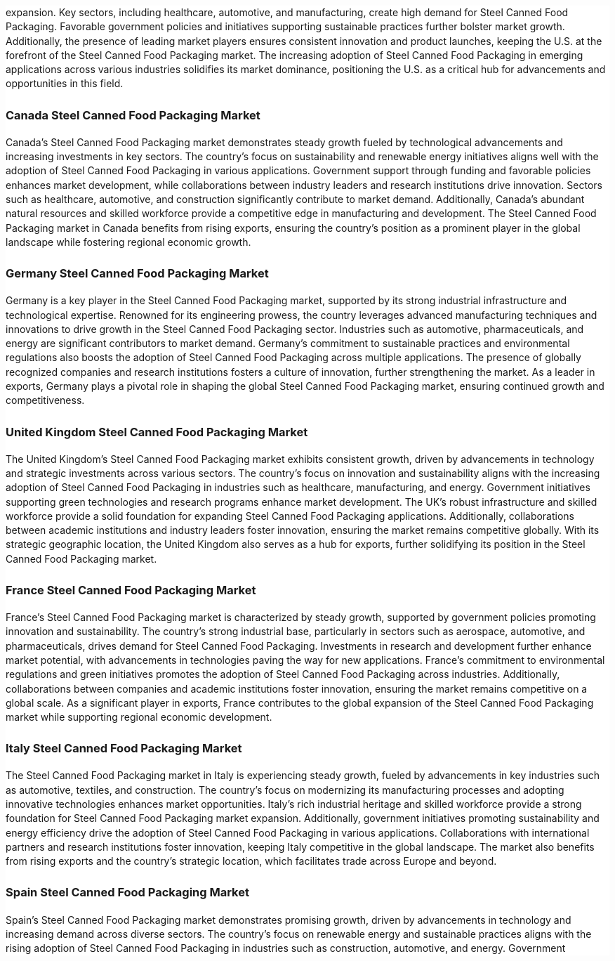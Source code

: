expansion. Key sectors, including healthcare, automotive, and manufacturing, create high demand for Steel Canned Food Packaging. Favorable government policies and initiatives supporting sustainable practices further bolster market growth. Additionally, the presence of leading market players ensures consistent innovation and product launches, keeping the U.S. at the forefront of the Steel Canned Food Packaging market. The increasing adoption of Steel Canned Food Packaging in emerging applications across various industries solidifies its market dominance, positioning the U.S. as a critical hub for advancements and opportunities in this field.</p><h3>Canada Steel Canned Food Packaging Market</h3><p>Canada&rsquo;s Steel Canned Food Packaging market demonstrates steady growth fueled by technological advancements and increasing investments in key sectors. The country&rsquo;s focus on sustainability and renewable energy initiatives aligns well with the adoption of Steel Canned Food Packaging in various applications. Government support through funding and favorable policies enhances market development, while collaborations between industry leaders and research institutions drive innovation. Sectors such as healthcare, automotive, and construction significantly contribute to market demand. Additionally, Canada&rsquo;s abundant natural resources and skilled workforce provide a competitive edge in manufacturing and development. The Steel Canned Food Packaging market in Canada benefits from rising exports, ensuring the country&rsquo;s position as a prominent player in the global landscape while fostering regional economic growth.</p><h3>Germany Steel Canned Food Packaging Market</h3><p>Germany is a key player in the Steel Canned Food Packaging market, supported by its strong industrial infrastructure and technological expertise. Renowned for its engineering prowess, the country leverages advanced manufacturing techniques and innovations to drive growth in the Steel Canned Food Packaging sector. Industries such as automotive, pharmaceuticals, and energy are significant contributors to market demand. Germany&rsquo;s commitment to sustainable practices and environmental regulations also boosts the adoption of Steel Canned Food Packaging across multiple applications. The presence of globally recognized companies and research institutions fosters a culture of innovation, further strengthening the market. As a leader in exports, Germany plays a pivotal role in shaping the global Steel Canned Food Packaging market, ensuring continued growth and competitiveness.</p><h3>United Kingdom Steel Canned Food Packaging Market</h3><p>The United Kingdom&rsquo;s Steel Canned Food Packaging market exhibits consistent growth, driven by advancements in technology and strategic investments across various sectors. The country&rsquo;s focus on innovation and sustainability aligns with the increasing adoption of Steel Canned Food Packaging in industries such as healthcare, manufacturing, and energy. Government initiatives supporting green technologies and research programs enhance market development. The UK&rsquo;s robust infrastructure and skilled workforce provide a solid foundation for expanding Steel Canned Food Packaging applications. Additionally, collaborations between academic institutions and industry leaders foster innovation, ensuring the market remains competitive globally. With its strategic geographic location, the United Kingdom also serves as a hub for exports, further solidifying its position in the Steel Canned Food Packaging market.</p><h3>France Steel Canned Food Packaging Market</h3><p>France&rsquo;s Steel Canned Food Packaging market is characterized by steady growth, supported by government policies promoting innovation and sustainability. The country&rsquo;s strong industrial base, particularly in sectors such as aerospace, automotive, and pharmaceuticals, drives demand for Steel Canned Food Packaging. Investments in research and development further enhance market potential, with advancements in technologies paving the way for new applications. France&rsquo;s commitment to environmental regulations and green initiatives promotes the adoption of Steel Canned Food Packaging across industries. Additionally, collaborations between companies and academic institutions foster innovation, ensuring the market remains competitive on a global scale. As a significant player in exports, France contributes to the global expansion of the Steel Canned Food Packaging market while supporting regional economic development.</p><h3>Italy Steel Canned Food Packaging Market</h3><p>The Steel Canned Food Packaging market in Italy is experiencing steady growth, fueled by advancements in key industries such as automotive, textiles, and construction. The country&rsquo;s focus on modernizing its manufacturing processes and adopting innovative technologies enhances market opportunities. Italy&rsquo;s rich industrial heritage and skilled workforce provide a strong foundation for Steel Canned Food Packaging market expansion. Additionally, government initiatives promoting sustainability and energy efficiency drive the adoption of Steel Canned Food Packaging in various applications. Collaborations with international partners and research institutions foster innovation, keeping Italy competitive in the global landscape. The market also benefits from rising exports and the country&rsquo;s strategic location, which facilitates trade across Europe and beyond.</p><h3>Spain Steel Canned Food Packaging Market</h3><p>Spain&rsquo;s Steel Canned Food Packaging market demonstrates promising growth, driven by advancements in technology and increasing demand across diverse sectors. The country&rsquo;s focus on renewable energy and sustainable practices aligns with the rising adoption of Steel Canned Food Packaging in industries such as construction, automotive, and energy. Government